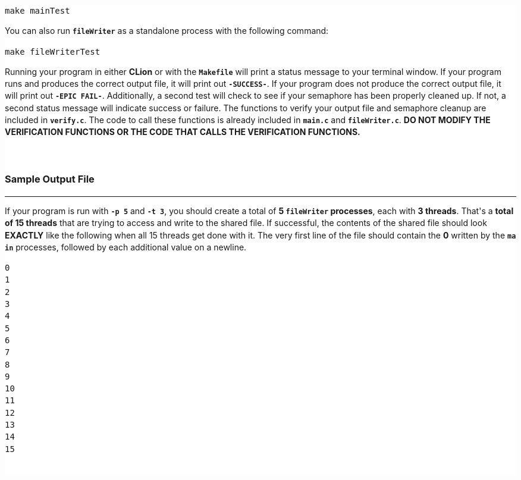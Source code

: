 <pre>
make mainTest
</pre>

You can also run **`fileWriter`** as a standalone process with the following command:

<pre>
make fileWriterTest
</pre>


Running your program in either **CLion** or with the **`Makefile`** will print a status message to your terminal window.  If your program runs and produces the correct output file, it will print out **`-SUCCESS-`**.  If your program does not produce the correct output file, it will print out **`-EPIC FAIL-`**.  Additionally, a second test will check to see if your semaphore has been properly cleaned up.  If not, a second status message will indicate success or failure.  The functions to verify your output file and semaphore cleanup are included in **`verify.c`**.  The code to call these functions is already included in **`main.c`** and **`fileWriter.c`**.  **DO NOT MODIFY THE VERIFICATION FUNCTIONS OR THE CODE THAT CALLS THE VERIFICATION FUNCTIONS.**



<br>

### Sample Output File

--- --- --- --- --- --- --- --- --- --- --- --- --- --- --- --- --- --- --- --- ---

If your program is run with **`-p 5`** and **`-t 3`**, you should create a total of **5 ```fileWriter``` processes**, each with **3 threads**. That's a **total of 15 threads** that are trying to access and write to the shared file. If successful, the contents of the shared file should look **EXACTLY** like the following when all 15 threads get done with it. The very first line of the file should contain the **0** written by the **`main`** processes, followed by each additional value on a newline.

<pre>
0
1
2
3
4
5
6
7
8
9
10
11
12
13
14
15
</pre>


<br>
